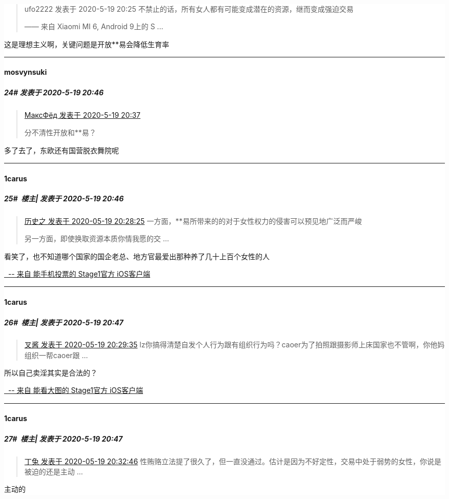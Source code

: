 
<blockquote>ufo2222 发表于 2020-5-19 20:25
不禁止的话，所有女人都有可能变成潜在的资源，继而变成强迫交易


—— 来自 Xiaomi MI 6, Android 9上的 S ...</blockquote>
这是理想主义啊，关键问题是开放**易会降低生育率


-----

####  mosvynsuki  
##### 24#       发表于 2020-5-19 20:46


<blockquote><a href="httphttps://bbs.saraba1st.com/2b/forum.php?mod=redirect&amp;goto=findpost&amp;pid=47479862&amp;ptid=1936219" target="_blank">МаксФёд 发表于 2020-5-19 20:37</a>

分不清性开放和**易？</blockquote>
多了去了，东欧还有国营脱衣舞院呢


-----

####  1carus  
##### 25#         楼主| 发表于 2020-5-19 20:46


<blockquote><a href="httphttps://bbs.saraba1st.com/2b/forum.php?mod=redirect&amp;goto=findpost&amp;pid=47479717&amp;ptid=1936219" target="_blank">历史之 发表于 2020-05-19 20:28:25</a>
一方面，**易所带来的的对于女性权力的侵害可以预见地广泛而严峻

另一方面，即使换取资源本质你情我愿的交 ...</blockquote>看笑了，也不知道哪个国家的国企老总、地方官最爱出那种养了几十上百个女性的人

[  -- 来自 能手机投票的 Stage1官方 iOS客户端](https://itunes.apple.com/fi/app/saraba1st/id1221237470?mt=8)


-----

####  1carus  
##### 26#         楼主| 发表于 2020-5-19 20:47


<blockquote><a href="httphttps://bbs.saraba1st.com/2b/forum.php?mod=redirect&amp;goto=findpost&amp;pid=47479741&amp;ptid=1936219" target="_blank">叉酱 发表于 2020-05-19 20:29:35</a>
lz你搞得清楚自发个人行为跟有组织行为吗？caoer为了拍照跟摄影师上床国家也不管啊，你他妈组织一帮caoer跟 ...</blockquote>所以自己卖淫其实是合法的？

[  -- 来自 能看大图的 Stage1官方 iOS客户端](https://itunes.apple.com/fi/app/saraba1st/id1221237470?mt=8)


-----

####  1carus  
##### 27#         楼主| 发表于 2020-5-19 20:47


<blockquote><a href="httphttps://bbs.saraba1st.com/2b/forum.php?mod=redirect&amp;goto=findpost&amp;pid=47479802&amp;ptid=1936219" target="_blank">丁兔 发表于 2020-05-19 20:32:46</a>
性贿赂立法提了很久了，但一直没通过。估计是因为不好定性，交易中处于弱势的女性，你说是被迫的还是主动 ...</blockquote>主动的
